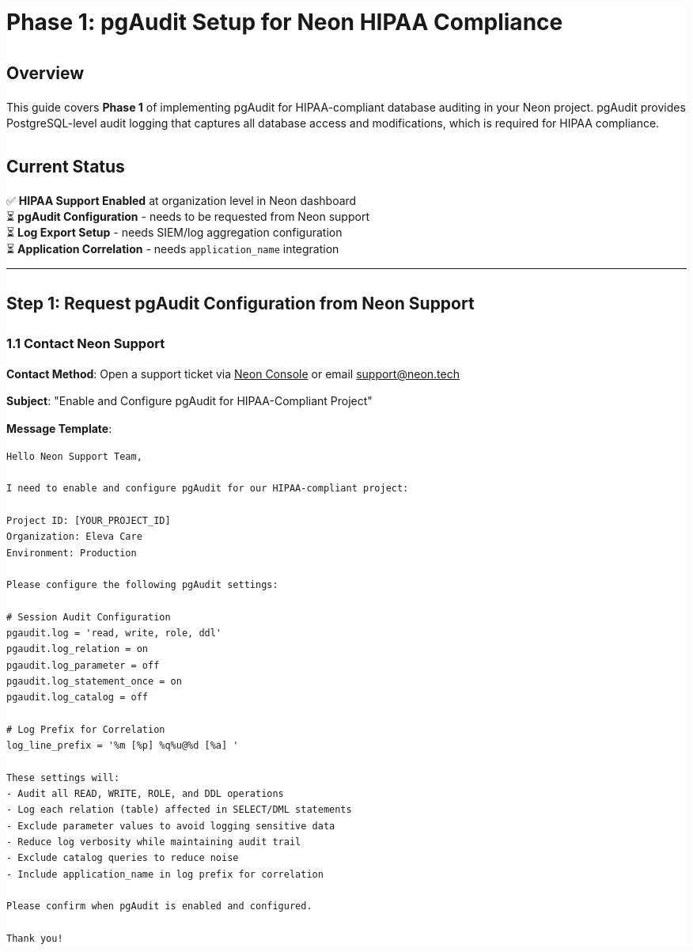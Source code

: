 # Phase 1: pgAudit Setup for Neon HIPAA Compliance

## Overview

This guide covers **Phase 1** of implementing pgAudit for HIPAA-compliant database auditing in your Neon project. pgAudit provides PostgreSQL-level audit logging that captures all database access and modifications, which is required for HIPAA compliance.

## Current Status

✅ **HIPAA Support Enabled** at organization level in Neon dashboard  
⏳ **pgAudit Configuration** - needs to be requested from Neon support  
⏳ **Log Export Setup** - needs SIEM/log aggregation configuration  
⏳ **Application Correlation** - needs `application_name` integration

---

## Step 1: Request pgAudit Configuration from Neon Support

### 1.1 Contact Neon Support

**Contact Method**: Open a support ticket via [Neon Console](https://console.neon.tech/) or email support@neon.tech

**Subject**: "Enable and Configure pgAudit for HIPAA-Compliant Project"

**Message Template**:

```
Hello Neon Support Team,

I need to enable and configure pgAudit for our HIPAA-compliant project:

Project ID: [YOUR_PROJECT_ID]
Organization: Eleva Care
Environment: Production

Please configure the following pgAudit settings:

# Session Audit Configuration
pgaudit.log = 'read, write, role, ddl'
pgaudit.log_relation = on
pgaudit.log_parameter = off
pgaudit.log_statement_once = on
pgaudit.log_catalog = off

# Log Prefix for Correlation
log_line_prefix = '%m [%p] %q%u@%d [%a] '

These settings will:
- Audit all READ, WRITE, ROLE, and DDL operations
- Log each relation (table) affected in SELECT/DML statements
- Exclude parameter values to avoid logging sensitive data
- Reduce log verbosity while maintaining audit trail
- Exclude catalog queries to reduce noise
- Include application_name in log prefix for correlation

Please confirm when pgAudit is enabled and configured.

Thank you!
```
